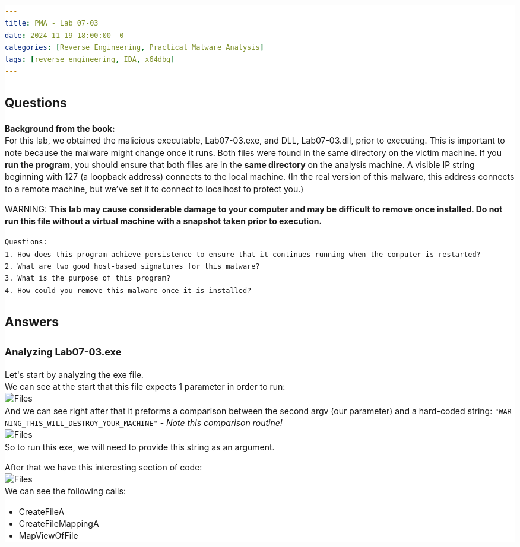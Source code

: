 ```yaml
---
title: PMA - Lab 07-03
date: 2024-11-19 18:00:00 -0
categories: [Reverse Engineering, Practical Malware Analysis]
tags: [reverse_engineering, IDA, x64dbg]
---
```


## Questions
**Background from the book:**\
For this lab, we obtained the malicious executable, Lab07-03.exe, and DLL, Lab07-03.dll, prior to executing.
This is important to note because the malware might change once it runs.
Both files were found in the same directory on the victim machine.
If you **run the program**, you should ensure that both files are in the **same directory** on the analysis machine.
A visible IP string beginning with 127 (a loopback address) connects to the local machine.
(In the real version of this malware, this address connects to a remote machine, but we’ve set it to connect to localhost to protect you.)

WARNING: **This lab may cause considerable damage to your computer and may be difficult to remove once installed. Do not run this file without a virtual machine with a snapshot taken prior to execution.**

```
Questions:
1. How does this program achieve persistence to ensure that it continues running when the computer is restarted? 
2. What are two good host-based signatures for this malware? 
3. What is the purpose of this program? 
4. How could you remove this malware once it is installed?
```

## Answers
### Analyzing Lab07-03.exe
Let's start by analyzing the exe file.\
We can see at the start that this file expects 1 parameter in order to run:\
![Files](https://yoro3000.github.io/assets/img/pma/lab-07-03/Pasted_image_20241119173619.png)\
And we can see right after that it preforms a comparison between the second argv (our parameter) and a hard-coded string: ```"WARNING_THIS_WILL_DESTROY_YOUR_MACHINE"``` - *Note this comparison routine!*\
![Files](https://yoro3000.github.io/assets/img/pma/lab-07-03/Pasted_image_20241119174041.png)\
So to run this exe, we will need to provide this string as an argument.

After that we have this interesting section of code:\
![Files](https://yoro3000.github.io/assets/img/pma/lab-07-03/Pasted_image_20241119174942.png)\
We can see the following calls:
- CreateFileA
- CreateFileMappingA
- MapViewOfFile
